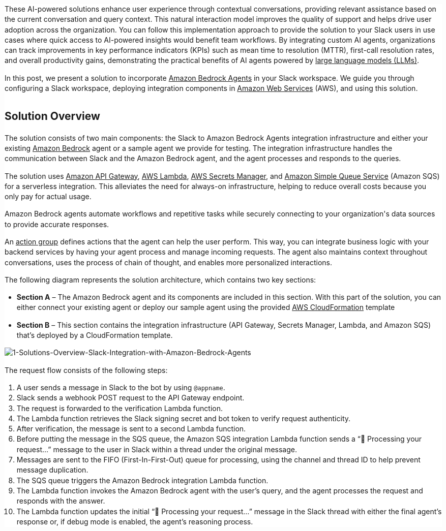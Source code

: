 These AI-powered solutions enhance user experience through contextual conversations, providing relevant assistance based on the current conversation and query context. This natural interaction model improves the quality of support and helps drive user adoption across the organization. You can follow this implementation approach to provide the solution to your Slack users in use cases where quick access to AI-powered insights would benefit team workflows. By integrating custom AI agents, organizations can track improvements in key performance indicators (KPIs) such as mean time to resolution (MTTR), first-call resolution rates, and overall productivity gains, demonstrating the practical benefits of AI agents powered by [large language models (LLMs)](https://aws.amazon.com/what-is/large-language-model/).

In this post, we present a solution to incorporate [Amazon Bedrock Agents](https://aws.amazon.com/bedrock/agents/) in your Slack workspace. We guide you through configuring a Slack workspace, deploying integration components in [Amazon Web Services](https://aws.amazon.com/) (AWS), and using this solution.

## Solution Overview

The solution consists of two main components: the Slack to Amazon Bedrock Agents integration infrastructure and either your existing [Amazon Bedrock](https://aws.amazon.com/bedrock/) agent or a sample agent we provide for testing. The integration infrastructure handles the communication between Slack and the Amazon Bedrock agent, and the agent processes and responds to the queries.

The solution uses [Amazon API Gateway](https://aws.amazon.com/api-gateway/), [AWS Lambda](https://aws.amazon.com/lambda/), [AWS Secrets Manager](https://aws.amazon.com/secrets-manager/), and [Amazon Simple Queue Service](https://aws.amazon.com/sqs/) (Amazon SQS) for a serverless integration. This alleviates the need for always-on infrastructure, helping to reduce overall costs because you only pay for actual usage.

Amazon Bedrock agents automate workflows and repetitive tasks while securely connecting to your organization's data sources to provide accurate responses.

An [action group](https://docs.aws.amazon.com/bedrock/latest/userguide/agents-action-create.html) defines actions that the agent can help the user perform. This way, you can integrate business logic with your backend services by having your agent process and manage incoming requests. The agent also maintains context throughout conversations, uses the process of chain of thought, and enables more personalized interactions.

The following diagram represents the solution architecture, which contains two key sections:

- **Section A** – The Amazon Bedrock agent and its components are included in this section. With this part of the solution, you can either connect your existing agent or deploy our sample agent using the provided [AWS CloudFormation](http://aws.amazon.com/cloudformation) template
  
- **Section B** – This section contains the integration infrastructure (API Gateway, Secrets Manager, Lambda, and Amazon SQS) that’s deployed by a CloudFormation template.

<img width="2192" alt="1-Solutions-Overview-Slack-Integration-with-Amazon-Bedrock-Agents" src="https://github.com/user-attachments/assets/723f99bd-a705-4e8f-8685-3f72f343c880" />

The request flow consists of the following steps:

1. A user sends a message in Slack to the bot by using `@appname`.
2. Slack sends a webhook POST request to the API Gateway endpoint.
3. The request is forwarded to the verification Lambda function.
4. The Lambda function retrieves the Slack signing secret and bot token to verify request authenticity.
5. After verification, the message is sent to a second Lambda function.
6. Before putting the message in the SQS queue, the Amazon SQS integration Lambda function sends a “🤔 Processing your request…” message to the user in Slack within a thread under the original message.
7. Messages are sent to the FIFO (First-In-First-Out) queue for processing, using the channel and thread ID to help prevent message duplication.
8. The SQS queue triggers the Amazon Bedrock integration Lambda function.
9. The Lambda function invokes the Amazon Bedrock agent with the user’s query, and the agent processes the request and responds with the answer.
10. The Lambda function updates the initial “🤔 Processing your request…” message in the Slack thread with either the final agent’s response or, if debug mode is enabled, the agent’s reasoning process.
